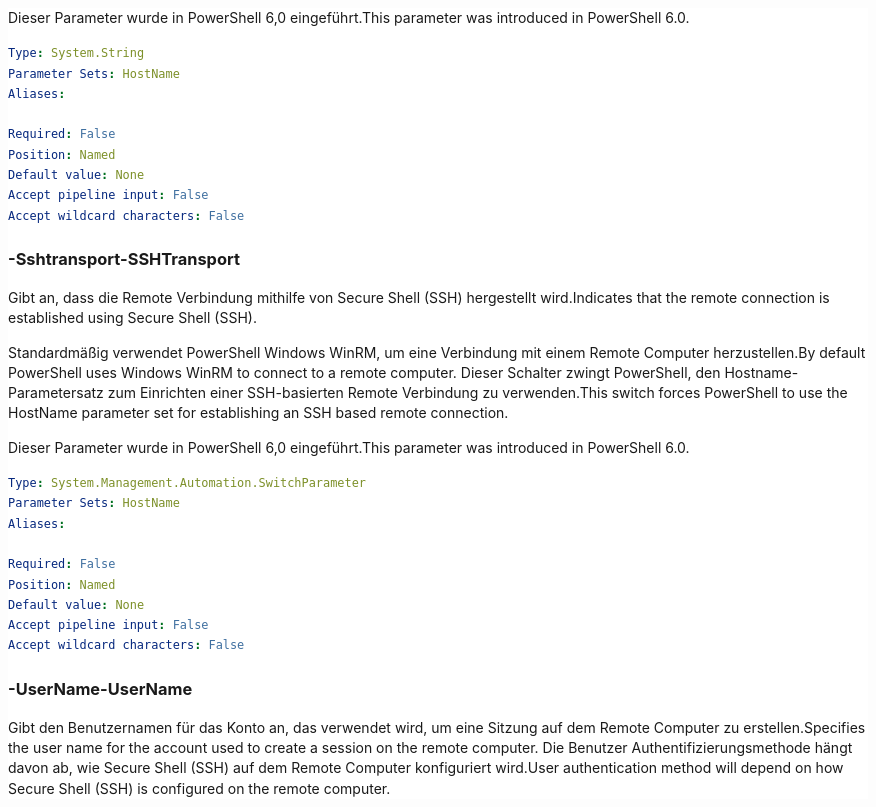 <span data-ttu-id="4b063-385">Dieser Parameter wurde in PowerShell 6,0 eingeführt.</span><span class="sxs-lookup"><span data-stu-id="4b063-385">This parameter was introduced in PowerShell 6.0.</span></span>

```yaml
Type: System.String
Parameter Sets: HostName
Aliases:

Required: False
Position: Named
Default value: None
Accept pipeline input: False
Accept wildcard characters: False
```

### <span data-ttu-id="4b063-386">-Sshtransport</span><span class="sxs-lookup"><span data-stu-id="4b063-386">-SSHTransport</span></span>

<span data-ttu-id="4b063-387">Gibt an, dass die Remote Verbindung mithilfe von Secure Shell (SSH) hergestellt wird.</span><span class="sxs-lookup"><span data-stu-id="4b063-387">Indicates that the remote connection is established using Secure Shell (SSH).</span></span>

<span data-ttu-id="4b063-388">Standardmäßig verwendet PowerShell Windows WinRM, um eine Verbindung mit einem Remote Computer herzustellen.</span><span class="sxs-lookup"><span data-stu-id="4b063-388">By default PowerShell uses Windows WinRM to connect to a remote computer.</span></span> <span data-ttu-id="4b063-389">Dieser Schalter zwingt PowerShell, den Hostname-Parametersatz zum Einrichten einer SSH-basierten Remote Verbindung zu verwenden.</span><span class="sxs-lookup"><span data-stu-id="4b063-389">This switch forces PowerShell to use the HostName parameter set for establishing an SSH based remote connection.</span></span>

<span data-ttu-id="4b063-390">Dieser Parameter wurde in PowerShell 6,0 eingeführt.</span><span class="sxs-lookup"><span data-stu-id="4b063-390">This parameter was introduced in PowerShell 6.0.</span></span>

```yaml
Type: System.Management.Automation.SwitchParameter
Parameter Sets: HostName
Aliases:

Required: False
Position: Named
Default value: None
Accept pipeline input: False
Accept wildcard characters: False
```

### <span data-ttu-id="4b063-391">-UserName</span><span class="sxs-lookup"><span data-stu-id="4b063-391">-UserName</span></span>

<span data-ttu-id="4b063-392">Gibt den Benutzernamen für das Konto an, das verwendet wird, um eine Sitzung auf dem Remote Computer zu erstellen.</span><span class="sxs-lookup"><span data-stu-id="4b063-392">Specifies the user name for the account used to create a session on the remote computer.</span></span> <span data-ttu-id="4b063-393">Die Benutzer Authentifizierungsmethode hängt davon ab, wie Secure Shell (SSH) auf dem Remote Computer konfiguriert wird.</span><span class="sxs-lookup"><span data-stu-id="4b063-393">User authentication method will depend on how Secure Shell (SSH) is configured on the remote computer.</span></span>
